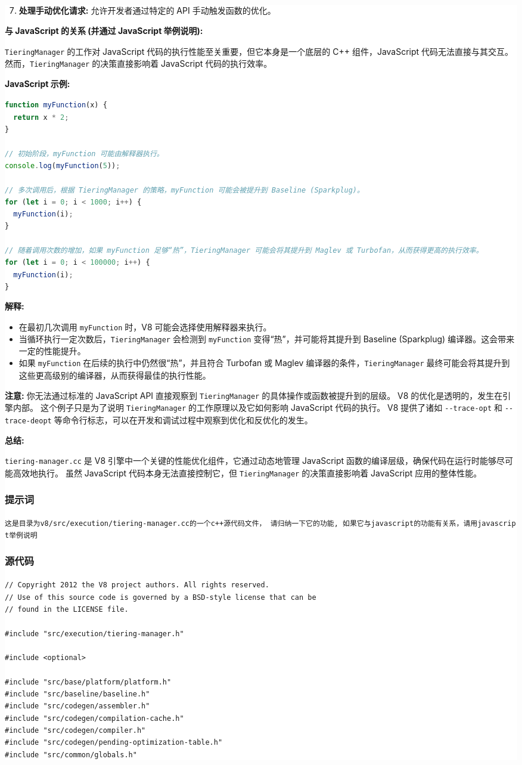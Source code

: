 7. **处理手动优化请求:** 允许开发者通过特定的 API 手动触发函数的优化。

**与 JavaScript 的关系 (并通过 JavaScript 举例说明):**

`TieringManager` 的工作对 JavaScript 代码的执行性能至关重要，但它本身是一个底层的 C++ 组件，JavaScript 代码无法直接与其交互。 然而，`TieringManager` 的决策直接影响着 JavaScript 代码的执行效率。

**JavaScript 示例:**

```javascript
function myFunction(x) {
  return x * 2;
}

// 初始阶段，myFunction 可能由解释器执行。
console.log(myFunction(5));

// 多次调用后，根据 TieringManager 的策略，myFunction 可能会被提升到 Baseline (Sparkplug)。
for (let i = 0; i < 1000; i++) {
  myFunction(i);
}

// 随着调用次数的增加，如果 myFunction 足够“热”，TieringManager 可能会将其提升到 Maglev 或 Turbofan，从而获得更高的执行效率。
for (let i = 0; i < 100000; i++) {
  myFunction(i);
}
```

**解释:**

* 在最初几次调用 `myFunction` 时，V8 可能会选择使用解释器来执行。
* 当循环执行一定次数后，`TieringManager` 会检测到 `myFunction` 变得“热”，并可能将其提升到 Baseline (Sparkplug) 编译器。这会带来一定的性能提升。
* 如果 `myFunction` 在后续的执行中仍然很“热”，并且符合 Turbofan 或 Maglev 编译器的条件，`TieringManager` 最终可能会将其提升到这些更高级别的编译器，从而获得最佳的执行性能。

**注意:**  你无法通过标准的 JavaScript API 直接观察到 `TieringManager` 的具体操作或函数被提升到的层级。 V8 的优化是透明的，发生在引擎内部。 这个例子只是为了说明 `TieringManager` 的工作原理以及它如何影响 JavaScript 代码的执行。  V8 提供了诸如 `--trace-opt` 和 `--trace-deopt` 等命令行标志，可以在开发和调试过程中观察到优化和反优化的发生。

**总结:**

`tiering-manager.cc` 是 V8 引擎中一个关键的性能优化组件，它通过动态地管理 JavaScript 函数的编译层级，确保代码在运行时能够尽可能高效地执行。 虽然 JavaScript 代码本身无法直接控制它，但 `TieringManager` 的决策直接影响着 JavaScript 应用的整体性能。

### 提示词
```
这是目录为v8/src/execution/tiering-manager.cc的一个c++源代码文件， 请归纳一下它的功能, 如果它与javascript的功能有关系，请用javascript举例说明
```

### 源代码
```
// Copyright 2012 the V8 project authors. All rights reserved.
// Use of this source code is governed by a BSD-style license that can be
// found in the LICENSE file.

#include "src/execution/tiering-manager.h"

#include <optional>

#include "src/base/platform/platform.h"
#include "src/baseline/baseline.h"
#include "src/codegen/assembler.h"
#include "src/codegen/compilation-cache.h"
#include "src/codegen/compiler.h"
#include "src/codegen/pending-optimization-table.h"
#include "src/common/globals.h"
```